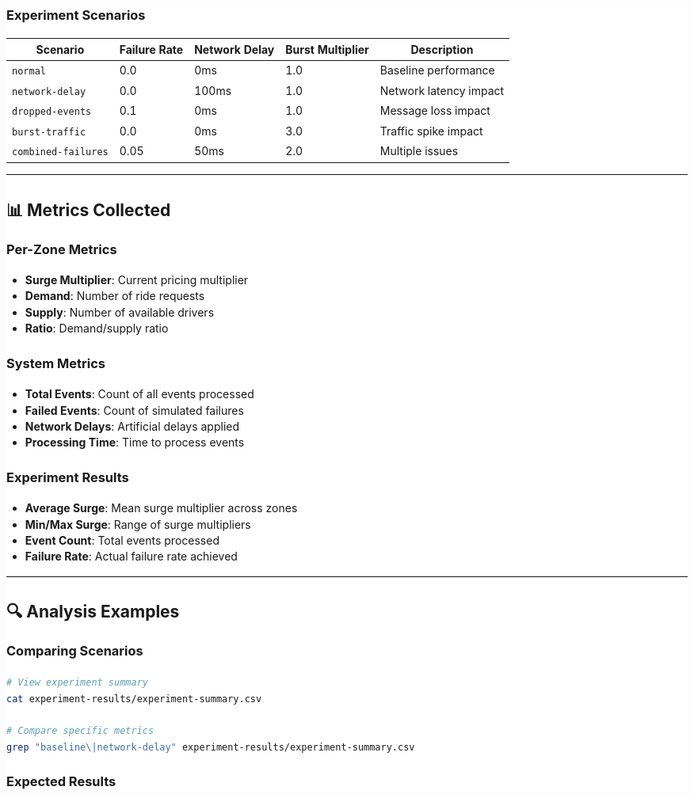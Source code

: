 ### Experiment Scenarios

| Scenario | Failure Rate | Network Delay | Burst Multiplier | Description |
|----------|-------------|---------------|-----------------|-------------|
| `normal` | 0.0 | 0ms | 1.0 | Baseline performance |
| `network-delay` | 0.0 | 100ms | 1.0 | Network latency impact |
| `dropped-events` | 0.1 | 0ms | 1.0 | Message loss impact |
| `burst-traffic` | 0.0 | 0ms | 3.0 | Traffic spike impact |
| `combined-failures` | 0.05 | 50ms | 2.0 | Multiple issues |

---

## 📊 Metrics Collected

### Per-Zone Metrics
- **Surge Multiplier**: Current pricing multiplier
- **Demand**: Number of ride requests
- **Supply**: Number of available drivers
- **Ratio**: Demand/supply ratio

### System Metrics
- **Total Events**: Count of all events processed
- **Failed Events**: Count of simulated failures
- **Network Delays**: Artificial delays applied
- **Processing Time**: Time to process events

### Experiment Results
- **Average Surge**: Mean surge multiplier across zones
- **Min/Max Surge**: Range of surge multipliers
- **Event Count**: Total events processed
- **Failure Rate**: Actual failure rate achieved

---

## 🔍 Analysis Examples

### Comparing Scenarios

```bash
# View experiment summary
cat experiment-results/experiment-summary.csv

# Compare specific metrics
grep "baseline\|network-delay" experiment-results/experiment-summary.csv
```

### Expected Results
